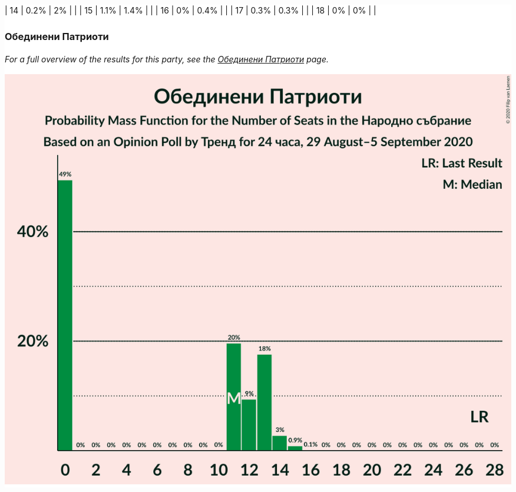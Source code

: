 | 14 | 0.2% | 2% |  |
| 15 | 1.1% | 1.4% |  |
| 16 | 0% | 0.4% |  |
| 17 | 0.3% | 0.3% |  |
| 18 | 0% | 0% |  |

### Обединени Патриоти

*For a full overview of the results for this party, see the [Обединени Патриоти](party-обединенипатриоти.html) page.*

![Graph with seats probability mass function not yet produced](2020-09-05-Тренд-seats-pmf-обединенипатриоти.png "Seats Probability Mass Function")
